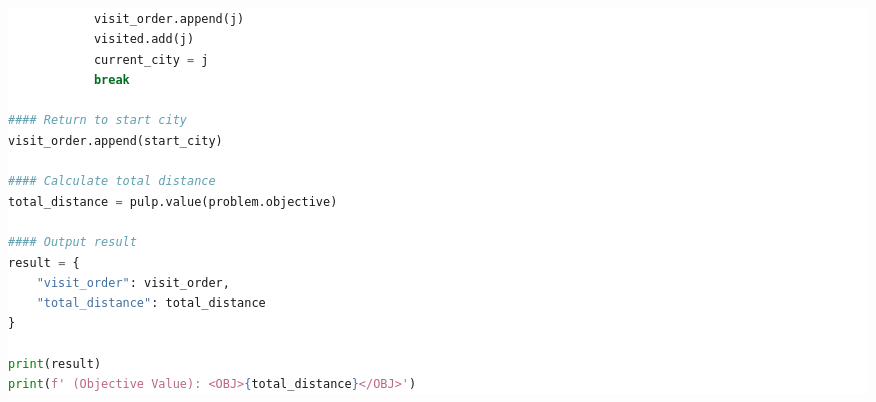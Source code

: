 ```python
            visit_order.append(j)
            visited.add(j)
            current_city = j
            break

#### Return to start city
visit_order.append(start_city)

#### Calculate total distance
total_distance = pulp.value(problem.objective)

#### Output result
result = {
    "visit_order": visit_order,
    "total_distance": total_distance
}

print(result)
print(f' (Objective Value): <OBJ>{total_distance}</OBJ>')
```

